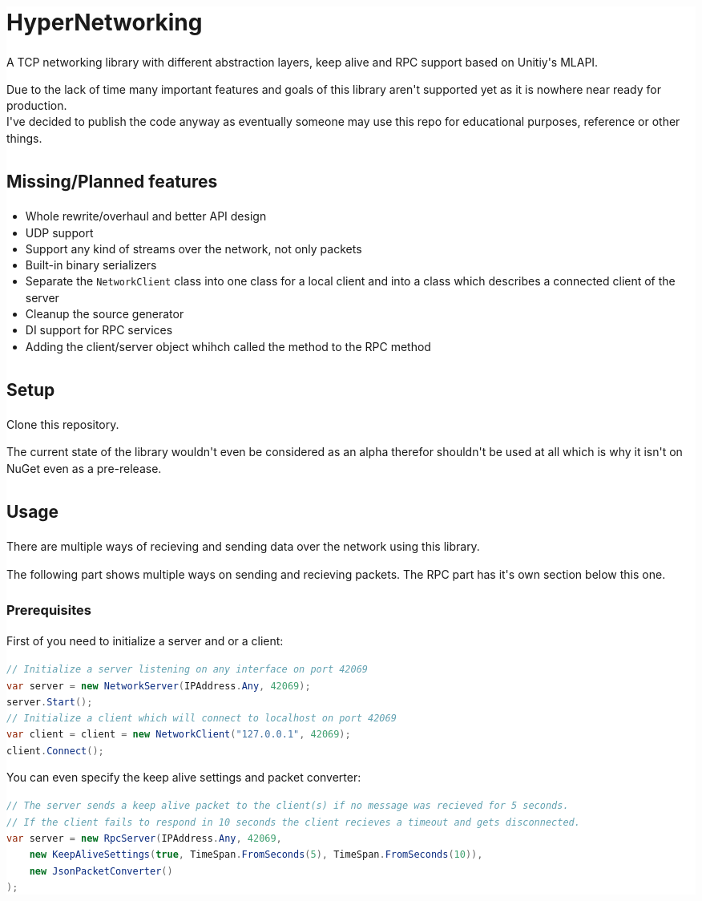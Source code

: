 # HyperNetworking
A TCP networking library with different abstraction layers, keep alive and RPC support based on Unitiy's MLAPI.

Due to the lack of time many important features and goals of this library aren't supported yet as it is nowhere near ready for production.\
I've decided to publish the code anyway as eventually someone may use this repo for educational purposes, reference or other things.

## Missing/Planned features
- Whole rewrite/overhaul and better API design
- UDP support
- Support any kind of streams over the network, not only packets
- Built-in binary serializers
- Separate the ``NetworkClient`` class into one class for a local client and into a class which describes a connected client of the server
- Cleanup the source generator
- DI support for RPC services
- Adding the client/server object whihch called the method to the RPC method

## Setup
Clone this repository.

The current state of the library wouldn't even be considered as an alpha therefor shouldn't be used at all which is why it isn't on NuGet even as a pre-release.

## Usage
There are multiple ways of recieving and sending data over the network using this library.

The following part shows multiple ways on sending and recieving packets. The RPC part has it's own section below this one.

### Prerequisites
First of you need to initialize a server and or a client:
```cs
// Initialize a server listening on any interface on port 42069
var server = new NetworkServer(IPAddress.Any, 42069);
server.Start();
// Initialize a client which will connect to localhost on port 42069
var client = client = new NetworkClient("127.0.0.1", 42069);
client.Connect();
```
You can even specify the keep alive settings and packet converter:
```cs
// The server sends a keep alive packet to the client(s) if no message was recieved for 5 seconds.
// If the client fails to respond in 10 seconds the client recieves a timeout and gets disconnected.
var server = new RpcServer(IPAddress.Any, 42069,
    new KeepAliveSettings(true, TimeSpan.FromSeconds(5), TimeSpan.FromSeconds(10)),
    new JsonPacketConverter()
);
```
